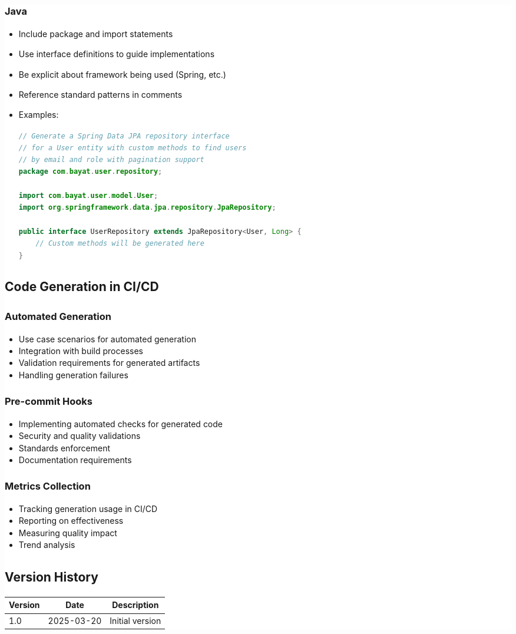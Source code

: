 ### Java

- Include package and import statements
- Use interface definitions to guide implementations
- Be explicit about framework being used (Spring, etc.)
- Reference standard patterns in comments
- Examples:

  ```java
  // Generate a Spring Data JPA repository interface
  // for a User entity with custom methods to find users
  // by email and role with pagination support
  package com.bayat.user.repository;
  
  import com.bayat.user.model.User;
  import org.springframework.data.jpa.repository.JpaRepository;
  
  public interface UserRepository extends JpaRepository<User, Long> {
      // Custom methods will be generated here
  }
  ```

## Code Generation in CI/CD

### Automated Generation

- Use case scenarios for automated generation
- Integration with build processes
- Validation requirements for generated artifacts
- Handling generation failures

### Pre-commit Hooks

- Implementing automated checks for generated code
- Security and quality validations
- Standards enforcement
- Documentation requirements

### Metrics Collection

- Tracking generation usage in CI/CD
- Reporting on effectiveness
- Measuring quality impact
- Trend analysis

## Version History

| Version | Date | Description |
|---------|------|-------------|
| 1.0 | 2025-03-20 | Initial version |

